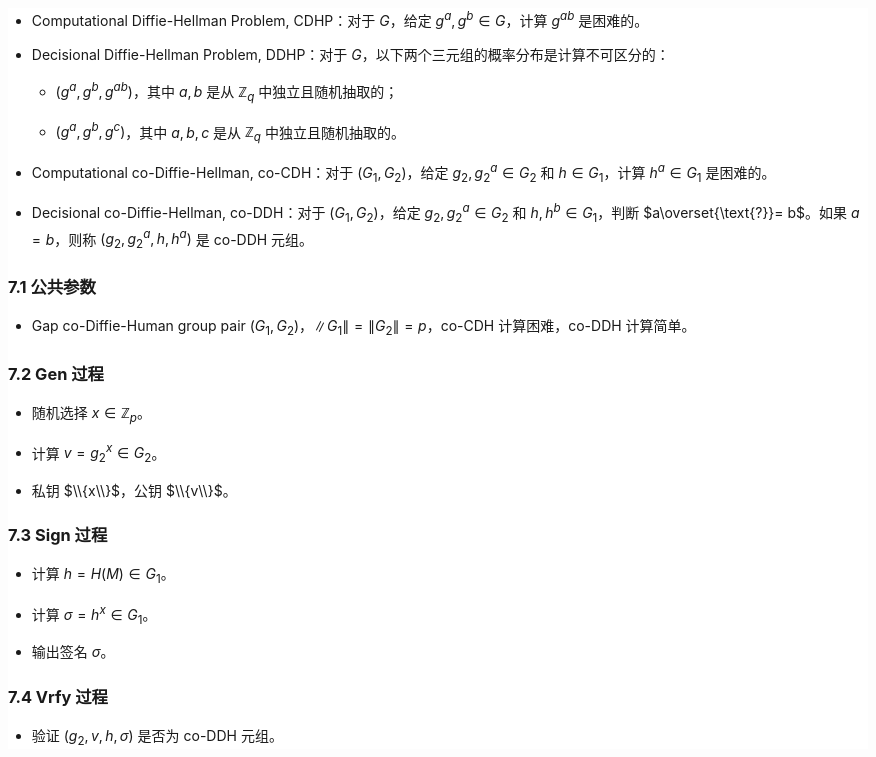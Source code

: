 - Computational Diffie-Hellman Problem, CDHP：对于 $G$，给定 $g^a, g^b\in G$，计算 $g^{ab}$ 是困难的。

- Decisional Diffie-Hellman Problem, DDHP：对于 $G$，以下两个三元组的概率分布是计算不可区分的：
  
  - $(g^a, g^b, g^{ab})$，其中 $a,b$ 是从 $\mathbb{Z}_q$ 中独立且随机抽取的；
  
  - $(g^a, g^b, g^c)$，其中 $a,b,c$ 是从 $\mathbb{Z}_q$ 中独立且随机抽取的。

- Computational co-Diffie-Hellman, co-CDH：对于 $(G_1, G_2)$，给定 $g_2, g_2^a\in G_2$ 和 $h\in G_1$，计算 $h^a\in G_1$ 是困难的。

- Decisional co-Diffie-Hellman, co-DDH：对于 $(G_1, G_2)$，给定 $g_2, g_2^a\in G_2$ 和 $h, h^b\in G_1$，判断 $a\overset{\text{?}}= b$。如果 $a = b$，则称 $(g_2, g_2^a, h, h^a)$ 是 co-DDH 元组。

### 7.1 公共参数

- Gap co-Diffie-Human group pair $(G_1, G_2)$，$\|G_1\| = \|G_2\| = p$，co-CDH 计算困难，co-DDH 计算简单。

### 7.2 Gen 过程

- 随机选择 $x\in \mathbb{Z}_p$。

- 计算 $v = g_2^x\in G_2$。

- 私钥 $\\{x\\}$，公钥 $\\{v\\}$。

### 7.3 Sign 过程

- 计算 $h = H(M)\in G_1$。

- 计算 $\sigma = h^x\in G_1$。

- 输出签名 $\sigma$。

### 7.4 Vrfy 过程

- 验证 $(g_2, v, h, \sigma)$ 是否为 co-DDH 元组。
